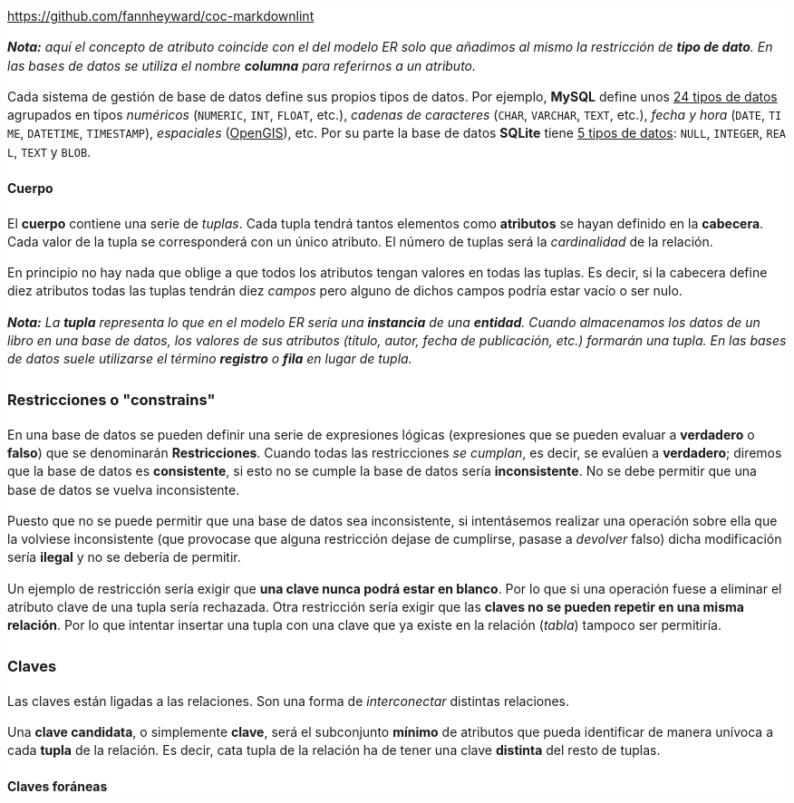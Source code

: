 <https://github.com/fannheyward/coc-markdownlint>

_**Nota:** aquí el concepto de atributo coincide con el del modelo ER solo que añadimos al mismo la restricción de **tipo de dato**. En las bases de datos se utiliza el nombre **columna** para referirnos a un atributo._

Cada sistema de gestión de base de datos define sus propios tipos de datos. Por ejemplo, **MySQL** define unos [24 tipos de datos](https://dev.mysql.com/doc/refman/8.4/en/data-types.html) agrupados en tipos _numéricos_ (`NUMERIC`, `INT`, `FLOAT`, etc.), _cadenas de caracteres_ (`CHAR`, `VARCHAR`, `TEXT`, etc.), _fecha y hora_ (`DATE`, `TIME`, `DATETIME`, `TIMESTAMP`), _espaciales_ ([OpenGIS](https://es.wikipedia.org/wiki/Open_Geospatial_Consortium)), etc. Por su parte la base de datos **SQLite** tiene [5 tipos de datos](https://www.sqlite.org/datatype3.html): `NULL`, `INTEGER`, `REAL`, `TEXT` y `BLOB`.

#### Cuerpo

El **cuerpo** contiene una serie de _tuplas_. Cada tupla tendrá tantos elementos como **atributos** se hayan definido en la **cabecera**. Cada valor de la tupla se corresponderá con un único atributo. El número de tuplas será la _cardinalidad_ de la relación.

En principio no hay nada que oblige a que todos los atributos tengan valores en todas las tuplas. Es decir, si la cabecera define diez atributos todas las tuplas tendrán diez _campos_ pero alguno de dichos campos podría estar vacío o ser nulo.

_**Nota:** La **tupla** representa lo que en el modelo ER sería una **instancia** de una **entidad**. Cuando almacenamos los datos de un libro en una base de datos, los valores de sus atributos (título, autor, fecha de publicación, etc.) formarán una tupla. En las bases de datos suele utilizarse el término **registro** o **fila** en lugar de tupla._

### Restricciones o "constrains"

En una base de datos se pueden definir una serie de expresiones lógicas (expresiones que se pueden evaluar a **verdadero** o **falso**) que se denominarán **Restricciones**. Cuando todas las restricciones _se cumplan_, es decir, se evalúen a **verdadero**; diremos que la base de datos es **consistente**, si esto no se cumple la base de datos sería **inconsistente**. No se debe permitir que una base de datos se vuelva inconsistente.

Puesto que no se puede permitir que una base de datos sea inconsistente, si intentásemos realizar una operación sobre ella que la volviese inconsistente (que provocase que alguna restricción dejase de cumplirse, pasase a _devolver_ falso) dicha modificación sería **ilegal** y no se debería de permitir.

Un ejemplo de restricción sería exigir que **una clave nunca podrá estar en blanco**. Por lo que si una operación fuese a eliminar el atributo clave de una tupla sería rechazada. Otra restricción sería exigir que las **claves no se pueden repetir en una misma relación**. Por lo que intentar insertar una tupla con una clave que ya existe en la relación (_tabla_) tampoco ser permitiría.

### Claves

Las claves están ligadas a las relaciones. Son una forma de _interconectar_ distintas relaciones.

Una **clave candidata**, o simplemente **clave**, será el subconjunto **mínimo** de atributos que pueda identificar de manera unívoca a cada **tupla** de la relación. Es decir, cata tupla de la relación ha de tener una clave **distinta** del resto de tuplas.

#### Claves foráneas
